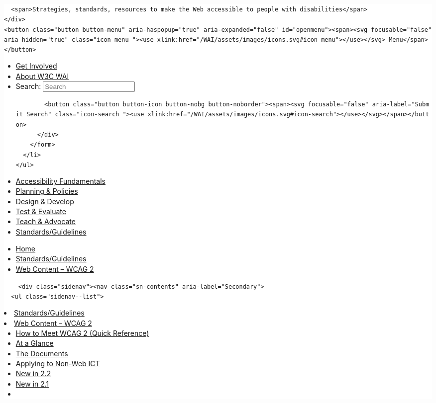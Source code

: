       <span>Strategies, standards, resources to make the Web accessible to people with disabilities</span>
    </div>
    <button class="button button-menu" aria-haspopup="true" aria-expanded="false" id="openmenu"><span><svg focusable="false" aria-hidden="true" class="icon-menu "><use xlink:href="/WAI/assets/images/icons.svg#icon-menu"></use></svg> Menu</span></button>
  </div>

  <div class="navigations">
  <nav class="metanav" aria-label="Meta &amp; Search" lang="en">
    <ul>
      <li><a href="/WAI/about/participating/">Get Involved</a></li>
      <li><a href="/WAI/about/">About W3C WAI</a></li>
      <li>
        <form action="/WAI/search/" role="search">
          <div>
            <label for="header-search">
              <span class="visuallyhidden">Search:</span>
              <input id="header-search" type="search" name="q" placeholder="Search" aria-label="Search">
            </label>
            
            <button class="button button-icon button-nobg button-noborder"><span><svg focusable="false" aria-label="Submit Search" class="icon-search "><use xlink:href="/WAI/assets/images/icons.svg#icon-search"></use></svg></span></button>
          </div>
        </form>
      </li>
    </ul>
  </nav>
</div>
</header><nav class="mainnav" aria-label="Main" lang="en"><ul><li><a lang="en" href="/WAI/fundamentals/"><span>Accessibility Fundamentals</span></a></li><li><a lang="en" href="/WAI/planning/"><span>Planning &amp; Policies</span></a></li><li><a lang="en" href="/WAI/design-develop/"><span>Design &amp; Develop</span></a></li><li><a lang="en" href="/WAI/test-evaluate/"><span>Test &amp; Evaluate</span></a></li><li><a lang="en" href="/WAI/teach-advocate/"><span>Teach &amp; Advocate</span></a></li><li><a lang="en" href="/WAI/standards-guidelines/"><span>Standards/<wbr>Guidelines</span></a></li></ul></nav><nav class="default-grid breadcrumb" aria-label="Breadcrumb" lang="en">
  <ul style="align-self: center;">
    <li><a href="/WAI/" lang="en">Home</a></li><li><a lang="en" href="/WAI/standards-guidelines/"><span>Standards/<wbr>Guidelines</span></a></li><li><a lang="en" href="/WAI/standards-guidelines/wcag/" aria-current="page"><span>Web Content – WCAG 2</span></a></li></ul>
</nav>
    <div class="default-grid with-gap leftcol">

  
      
        <div class="sidenav"><nav class="sn-contents" aria-label="Secondary">
      <ul class="sidenav--list">
  <li>
  <a lang="en" href="/WAI/standards-guidelines/" class="page-link"><span>Standards/<wbr>Guidelines</span></a></li><li>
  <a lang="en" href="/WAI/standards-guidelines/wcag/" aria-current="page" class="page-link"><span>Web Content – WCAG 2</span></a><ul><li>
  <a lang="en" href="https://www.w3.org/WAI/WCAG21/quickref/" class="page-link"><span>How to Meet WCAG 2 (Quick Reference)</span></a></li><li>
  <a lang="en" href="/WAI/standards-guidelines/wcag/glance/" class="page-link"><span>At a Glance</span></a></li><li>
  <a lang="en" href="/WAI/standards-guidelines/wcag/docs/" class="page-link"><span>The Documents</span></a></li><li>
  <a lang="en" href="/WAI/standards-guidelines/wcag/non-web-ict/" class="page-link"><span>Applying to Non-Web ICT</span></a></li><li>
  <a lang="en" href="/WAI/standards-guidelines/wcag/new-in-22/" class="page-link"><span>New in 2.2</span></a></li><li>
  <a lang="en" href="/WAI/standards-guidelines/wcag/new-in-21/" class="page-link"><span>New in 2.1</span></a></li><li>